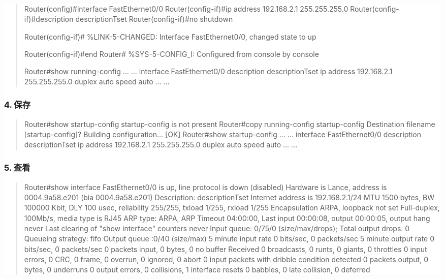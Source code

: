 > Router(config)#interface FastEthernet0/0
> Router(config-if)#ip address 192.168.2.1 255.255.255.0
> Router(config-if)#description descriptionTset
> Router(config-if)#no shutdown
>
> Router(config-if)#
> %LINK-5-CHANGED: Interface FastEthernet0/0, changed state to up
>
> Router(config-if)#end
> Router#
> %SYS-5-CONFIG_I: Configured from console by console
>
> Router#show running-config
> ... ...
> interface FastEthernet0/0
> description descriptionTset
> ip address 192.168.2.1 255.255.255.0
> duplex auto
> speed auto
> ... ...

### 4. 保存

> Router#show startup-config
> startup-config is not present
> Router#copy running-config startup-config
> Destination filename [startup-config]? 
> Building configuration...
> [OK]
> Router#show startup-config
> ... ...
> interface FastEthernet0/0
> description descriptionTset
> ip address 192.168.2.1 255.255.255.0
> duplex auto
> speed auto
> ... ...

### 5. 查看

> Router#show interface
> FastEthernet0/0 is up, line protocol is down (disabled)
>   Hardware is Lance, address is 0004.9a58.e201 (bia 0004.9a58.e201)
>   Description: descriptionTset
>   Internet address is 192.168.2.1/24
>   MTU 1500 bytes, BW 100000 Kbit, DLY 100 usec,
>      reliability 255/255, txload 1/255, rxload 1/255
>   Encapsulation ARPA, loopback not set
>   Full-duplex, 100Mb/s, media type is RJ45
>   ARP type: ARPA, ARP Timeout 04:00:00, 
>   Last input 00:00:08, output 00:00:05, output hang never
>   Last clearing of "show interface" counters never
>   Input queue: 0/75/0 (size/max/drops); Total output drops: 0
>   Queueing strategy: fifo
>   Output queue :0/40 (size/max)
>   5 minute input rate 0 bits/sec, 0 packets/sec
>   5 minute output rate 0 bits/sec, 0 packets/sec
>      0 packets input, 0 bytes, 0 no buffer
>      Received 0 broadcasts, 0 runts, 0 giants, 0 throttles
>      0 input errors, 0 CRC, 0 frame, 0 overrun, 0 ignored, 0 abort
>      0 input packets with dribble condition detected
>      0 packets output, 0 bytes, 0 underruns
>      0 output errors, 0 collisions, 1 interface resets
>      0 babbles, 0 late collision, 0 deferred